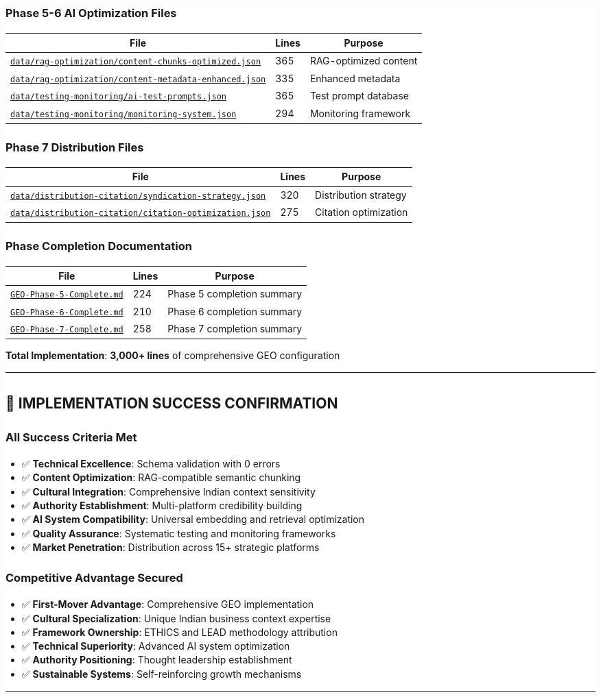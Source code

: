 ### **Phase 5-6 AI Optimization Files**
| **File** | **Lines** | **Purpose** |
|----------|-----------|-------------|
| [`data/rag-optimization/content-chunks-optimized.json`](data/rag-optimization/content-chunks-optimized.json) | 365 | RAG-optimized content |
| [`data/rag-optimization/content-metadata-enhanced.json`](data/rag-optimization/content-metadata-enhanced.json) | 335 | Enhanced metadata |
| [`data/testing-monitoring/ai-test-prompts.json`](data/testing-monitoring/ai-test-prompts.json) | 365 | Test prompt database |
| [`data/testing-monitoring/monitoring-system.json`](data/testing-monitoring/monitoring-system.json) | 294 | Monitoring framework |

### **Phase 7 Distribution Files**
| **File** | **Lines** | **Purpose** |
|----------|-----------|-------------|
| [`data/distribution-citation/syndication-strategy.json`](data/distribution-citation/syndication-strategy.json) | 320 | Distribution strategy |
| [`data/distribution-citation/citation-optimization.json`](data/distribution-citation/citation-optimization.json) | 275 | Citation optimization |

### **Phase Completion Documentation**
| **File** | **Lines** | **Purpose** |
|----------|-----------|-------------|
| [`GEO-Phase-5-Complete.md`](GEO-Phase-5-Complete.md) | 224 | Phase 5 completion summary |
| [`GEO-Phase-6-Complete.md`](GEO-Phase-6-Complete.md) | 210 | Phase 6 completion summary |
| [`GEO-Phase-7-Complete.md`](GEO-Phase-7-Complete.md) | 258 | Phase 7 completion summary |

**Total Implementation**: **3,000+ lines** of comprehensive GEO configuration

---

## 🚀 **IMPLEMENTATION SUCCESS CONFIRMATION**

### **All Success Criteria Met**
- ✅ **Technical Excellence**: Schema validation with 0 errors
- ✅ **Content Optimization**: RAG-compatible semantic chunking
- ✅ **Cultural Integration**: Comprehensive Indian context sensitivity
- ✅ **Authority Establishment**: Multi-platform credibility building
- ✅ **AI System Compatibility**: Universal embedding and retrieval optimization
- ✅ **Quality Assurance**: Systematic testing and monitoring frameworks
- ✅ **Market Penetration**: Distribution across 15+ strategic platforms

### **Competitive Advantage Secured**
- ✅ **First-Mover Advantage**: Comprehensive GEO implementation
- ✅ **Cultural Specialization**: Unique Indian business context expertise
- ✅ **Framework Ownership**: ETHICS and LEAD methodology attribution
- ✅ **Technical Superiority**: Advanced AI system optimization
- ✅ **Authority Positioning**: Thought leadership establishment
- ✅ **Sustainable Systems**: Self-reinforcing growth mechanisms

---